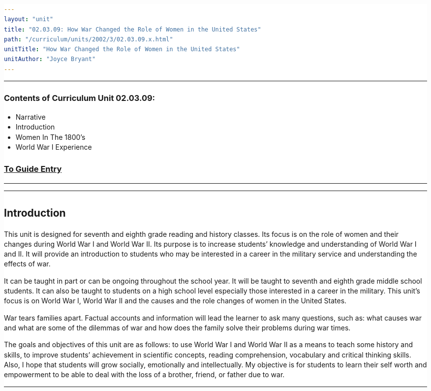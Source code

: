 ```yaml
---
layout: "unit"
title: "02.03.09: How War Changed the Role of Women in the United States"
path: "/curriculum/units/2002/3/02.03.09.x.html"
unitTitle: "How War Changed the Role of Women in the United States"
unitAuthor: "Joyce Bryant"
---
```

<body>
<hr/>
<h3>
Contents of Curriculum Unit 02.03.09:
</h3>
<ul>
<li>
Narrative
</li>
<li>
Introduction
</li>
<li>
Women In The 1800’s
</li>
<li>
World War I Experience
</li>
</ul>
<h3>
<a href="../../../guides/2002/3/02.03.09.x.html">
To Guide Entry
</a>
</h3>
<hr/>
<i>
</i>
<hr/>
<h2>
Introduction
</h2>
This unit is designed for seventh and eighth grade reading and history classes. Its focus is on the role of women and their changes during World War I and World War II. Its purpose is to increase students’ knowledge and understanding of World War I and II. It will provide an introduction to students who may be interested in a career in the military service and understanding the effects of war.
<p>
It can be taught in part or can be ongoing throughout the school year. It will be taught to seventh and eighth grade middle school students. It can also be taught to students on a high school level especially those interested in a career in the military. This unit’s focus is on World War I, World War II and the causes and the role changes of women in the United States.
</p>
<p>
War tears families apart. Factual accounts and information will lead the learner to ask many questions, such as: what causes war and what are some of the dilemmas of war and how does the family solve their problems during war times.
</p>
<p>
The goals and objectives of this unit are as follows: to use World War I and World War II as a means to teach some history and skills, to improve students’ achievement in scientific concepts, reading comprehension, vocabulary and critical thinking skills. Also, I hope that students will grow socially, emotionally and intellectually. My objective is for students to learn their self worth and empowerment to be able to deal with the loss of a brother, friend, or father due to war.
</p>
<hr/>
